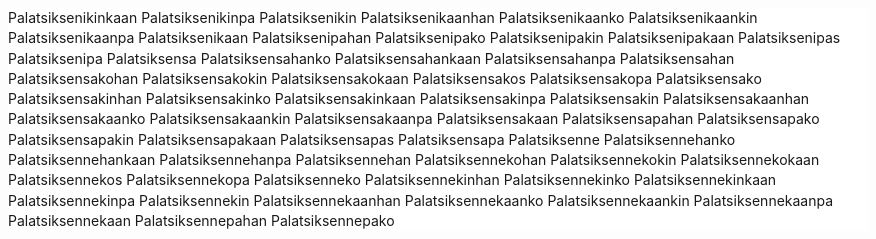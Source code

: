 Palatsiksenikinkaan
Palatsiksenikinpa
Palatsiksenikin
Palatsiksenikaanhan
Palatsiksenikaanko
Palatsiksenikaankin
Palatsiksenikaanpa
Palatsiksenikaan
Palatsiksenipahan
Palatsiksenipako
Palatsiksenipakin
Palatsiksenipakaan
Palatsiksenipas
Palatsiksenipa
Palatsiksensa
Palatsiksensahanko
Palatsiksensahankaan
Palatsiksensahanpa
Palatsiksensahan
Palatsiksensakohan
Palatsiksensakokin
Palatsiksensakokaan
Palatsiksensakos
Palatsiksensakopa
Palatsiksensako
Palatsiksensakinhan
Palatsiksensakinko
Palatsiksensakinkaan
Palatsiksensakinpa
Palatsiksensakin
Palatsiksensakaanhan
Palatsiksensakaanko
Palatsiksensakaankin
Palatsiksensakaanpa
Palatsiksensakaan
Palatsiksensapahan
Palatsiksensapako
Palatsiksensapakin
Palatsiksensapakaan
Palatsiksensapas
Palatsiksensapa
Palatsiksenne
Palatsiksennehanko
Palatsiksennehankaan
Palatsiksennehanpa
Palatsiksennehan
Palatsiksennekohan
Palatsiksennekokin
Palatsiksennekokaan
Palatsiksennekos
Palatsiksennekopa
Palatsiksenneko
Palatsiksennekinhan
Palatsiksennekinko
Palatsiksennekinkaan
Palatsiksennekinpa
Palatsiksennekin
Palatsiksennekaanhan
Palatsiksennekaanko
Palatsiksennekaankin
Palatsiksennekaanpa
Palatsiksennekaan
Palatsiksennepahan
Palatsiksennepako